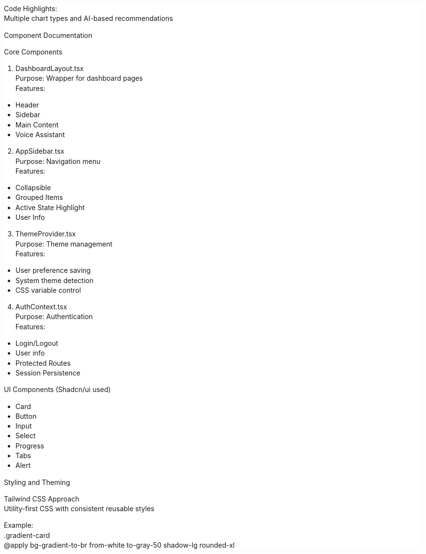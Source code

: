 Code Highlights:  
Multiple chart types and AI-based recommendations  

Component Documentation  

Core Components  

1. DashboardLayout.tsx  
Purpose: Wrapper for dashboard pages  
Features:  
- Header  
- Sidebar  
- Main Content  
- Voice Assistant  

2. AppSidebar.tsx  
Purpose: Navigation menu  
Features:  
- Collapsible  
- Grouped Items  
- Active State Highlight  
- User Info  

3. ThemeProvider.tsx  
Purpose: Theme management  
Features:  
- User preference saving  
- System theme detection  
- CSS variable control  

4. AuthContext.tsx  
Purpose: Authentication  
Features:  
- Login/Logout  
- User info  
- Protected Routes  
- Session Persistence  

UI Components (Shadcn/ui used)  
- Card  
- Button  
- Input  
- Select  
- Progress  
- Tabs  
- Alert  

Styling and Theming  

Tailwind CSS Approach  
Utility-first CSS with consistent reusable styles  

Example:  
.gradient-card  
@apply bg-gradient-to-br from-white to-gray-50 shadow-lg rounded-xl  
